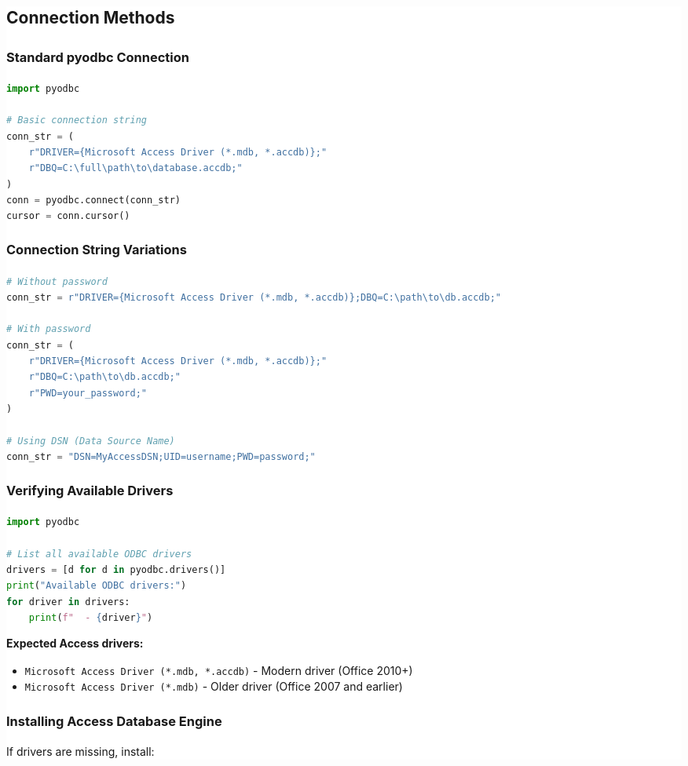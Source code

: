 
## Connection Methods

### Standard pyodbc Connection

```python
import pyodbc

# Basic connection string
conn_str = (
    r"DRIVER={Microsoft Access Driver (*.mdb, *.accdb)};"
    r"DBQ=C:\full\path\to\database.accdb;"
)
conn = pyodbc.connect(conn_str)
cursor = conn.cursor()
```

### Connection String Variations

```python
# Without password
conn_str = r"DRIVER={Microsoft Access Driver (*.mdb, *.accdb)};DBQ=C:\path\to\db.accdb;"

# With password
conn_str = (
    r"DRIVER={Microsoft Access Driver (*.mdb, *.accdb)};"
    r"DBQ=C:\path\to\db.accdb;"
    r"PWD=your_password;"
)

# Using DSN (Data Source Name)
conn_str = "DSN=MyAccessDSN;UID=username;PWD=password;"
```

### Verifying Available Drivers

```python
import pyodbc

# List all available ODBC drivers
drivers = [d for d in pyodbc.drivers()]
print("Available ODBC drivers:")
for driver in drivers:
    print(f"  - {driver}")
```

**Expected Access drivers:**
- `Microsoft Access Driver (*.mdb, *.accdb)` - Modern driver (Office 2010+)
- `Microsoft Access Driver (*.mdb)` - Older driver (Office 2007 and earlier)

### Installing Access Database Engine

If drivers are missing, install:
